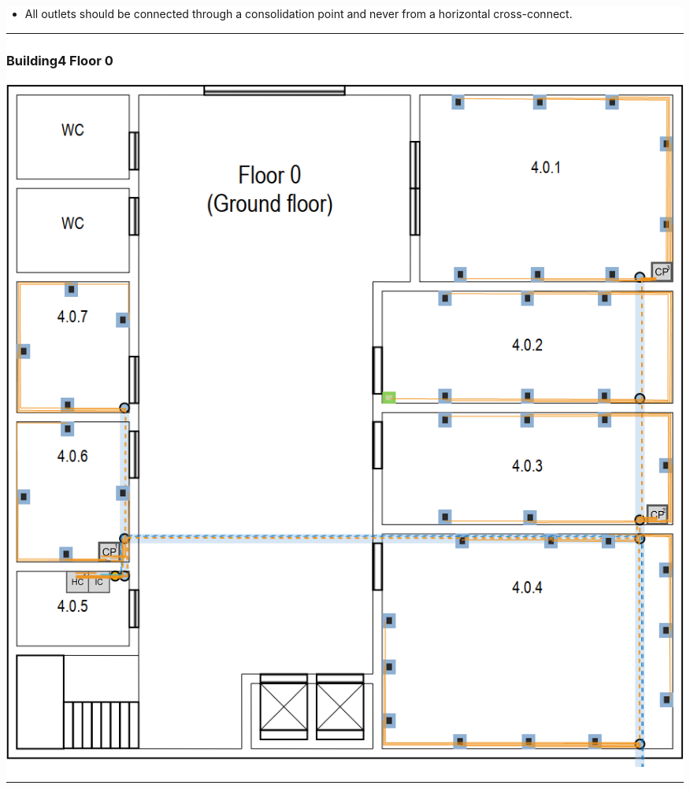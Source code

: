 * All outlets should be connected through a consolidation point and never from a horizontal cross-connect.

---
### **Building4 Floor 0**
![Building4 floor 0 cable structure](./assets/building/building4_floor0_cabled.png)

---
